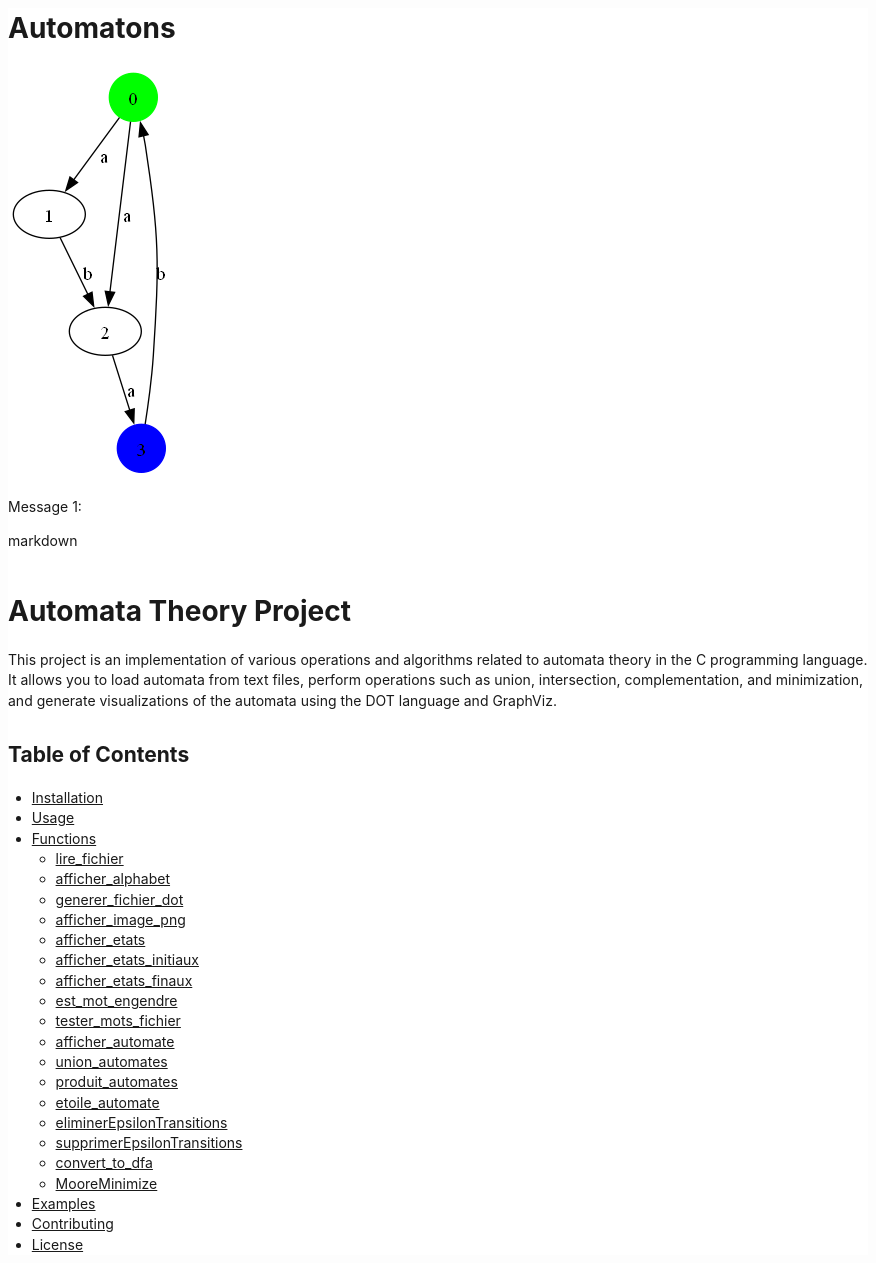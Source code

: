 # Automatons

![Example Image](images/dfa1.png)

Message 1:

markdown
# Automata Theory Project

This project is an implementation of various operations and algorithms related to automata theory in the C programming language. It allows you to load automata from text files, perform operations such as union, intersection, complementation, and minimization, and generate visualizations of the automata using the DOT language and GraphViz.


## Table of Contents

- [Installation](#installation)
- [Usage](#usage)
- [Functions](#functions)
  - [lire_fichier](#lire_fichier)
  - [afficher_alphabet](#afficher_alphabet)
  - [generer_fichier_dot](#generer_fichier_dot)
  - [afficher_image_png](#afficher_image_png)
  - [afficher_etats](#afficher_etats)
  - [afficher_etats_initiaux](#afficher_etats_initiaux)
  - [afficher_etats_finaux](#afficher_etats_finaux)
  - [est_mot_engendre](#est_mot_engendre)
  - [tester_mots_fichier](#tester_mots_fichier)
  - [afficher_automate](#afficher_automate)
  - [union_automates](#union_automates)
  - [produit_automates](#produit_automates)
  - [etoile_automate](#etoile_automate)
  - [eliminerEpsilonTransitions](#eliminerEpsilonTransitions)
  - [supprimerEpsilonTransitions](#supprimerEpsilonTransitions)
  - [convert_to_dfa](#convert_to_dfa)
  - [MooreMinimize](#MooreMinimize)
- [Examples](#examples)
- [Contributing](#contributing)
- [License](#license)

